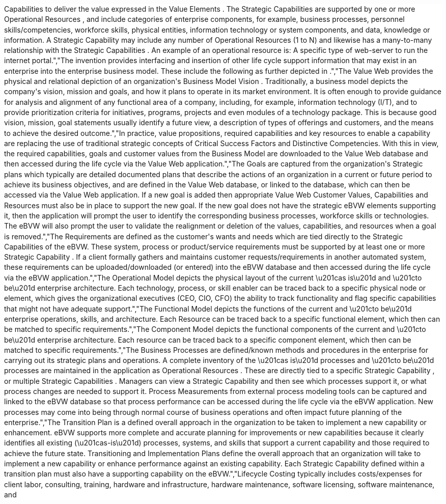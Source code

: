 Capabilities to deliver the value expressed in the Value Elements . The Strategic Capabilities  are supported by one or more Operational Resources , and include categories of enterprise components, for example, business processes, personnel skills\/competencies, workforce skills, physical entities, information technology or system components, and data, knowledge or information. A Strategic Capability  may include any number of Operational Resources (1 to N)  and likewise has a many-to-many relationship with the Strategic Capabilities . An example of an operational resource is: A specific type of web-server to run the internet portal.","The invention provides interfacing and insertion of other life cycle support information that may exist in an enterprise into the enterprise business model. These include the following as further depicted in .","The Value Web provides the physical and relational depiction of an organization's Business Model Vision . Traditionally, a business model depicts the company's vision, mission and goals, and how it plans to operate in its market environment. It is often enough to provide guidance for analysis and alignment of any functional area of a company, including, for example, information technology (I\/T), and to provide prioritization criteria for initiatives, programs, projects and even modules of a technology package. This is because good vision, mission, goal statements usually identify a future view, a description of types of offerings and customers, and the means to achieve the desired outcome.","In practice, value propositions, required capabilities and key resources to enable a capability are replacing the use of traditional strategic concepts of Critical Success Factors and Distinctive Competencies. With this in view, the required capabilities, goals and customer values from the Business Model are downloaded to the Value Web database and then accessed during the life cycle via the Value Web application.","The Goals  are captured from the organization's Strategic plans  which typically are detailed documented plans that describe the actions of an organization in a current or future period to achieve its business objectives, and are defined in the Value Web database, or linked to the database, which can then be accessed via the Value Web application. If a new goal is added then appropriate Value Web Customer Values, Capabilities  and Resources  must also be in place to support the new goal. If the new goal does not have the strategic eBVW elements supporting it, then the application will prompt the user to identify the corresponding business processes, workforce skills or technologies. The eBVW will also prompt the user to validate the realignment or deletion of the values, capabilities, and resources when a goal is removed.","The Requirements  are defined as the customer's wants and needs which are tied directly to the Strategic Capabilities  of the eBVW. These system, process or product\/service requirements must be supported by at least one or more Strategic Capability . If a client formally gathers and maintains customer requests\/requirements in another automated system, these requirements can be uploaded\/downloaded (or entered) into the eBVW database and then accessed during the life cycle via the eBVW application.","The Operational Model  depicts the physical layout of the current \u201cas is\u201d and \u201cto be\u201d enterprise architecture. Each technology, process, or skill enabler can be traced back to a specific physical node or element, which gives the organizational executives (CEO, CIO, CFO) the ability to track functionality and flag specific capabilities that might not have adequate support.","The Functional Model  depicts the functions of the current and \u201cto be\u201d enterprise operations, skills, and architecture. Each Resource  can be traced back to a specific functional element, which then can be matched to specific requirements.","The Component Model  depicts the functional components of the current and \u201cto be\u201d enterprise architecture. Each resource can be traced back to a specific component element, which then can be matched to specific requirements.","The Business Processes  are defined\/known methods and procedures in the enterprise for carrying out its strategic plans and operations. A complete inventory of the \u201cas is\u201d processes and \u201cto be\u201d processes are maintained in the application as Operational Resources . These are directly tied to a specific Strategic Capability , or multiple Strategic Capabilities . Managers can view a Strategic Capability  and then see which processes support it, or what process changes are needed to support it. Process Measurements from external process modeling tools can be captured and linked to the eBVW database so that process performance can be accessed during the life cycle via the eBVW application. New processes may come into being through normal course of business operations and often impact future planning of the enterprise.","The Transition Plan  is a defined overall approach in the organization to be taken to implement a new capability or enhancement. eBVW supports more complete and accurate planning for improvements or new capabilities because it clearly identifies all existing (\u201cas-is\u201d) processes, systems, and skills that support a current capability and those required to achieve the future state. Transitioning and Implementation Plans define the overall approach that an organization will take to implement a new capability or enhance performance against an existing capability. Each Strategic Capability defined within a transition plan must also have a supporting capability on the eBVW.","Lifecycle Costing  typically includes costs\/expenses for client labor, consulting, training, hardware and infrastructure, hardware maintenance, software licensing, software maintenance, and